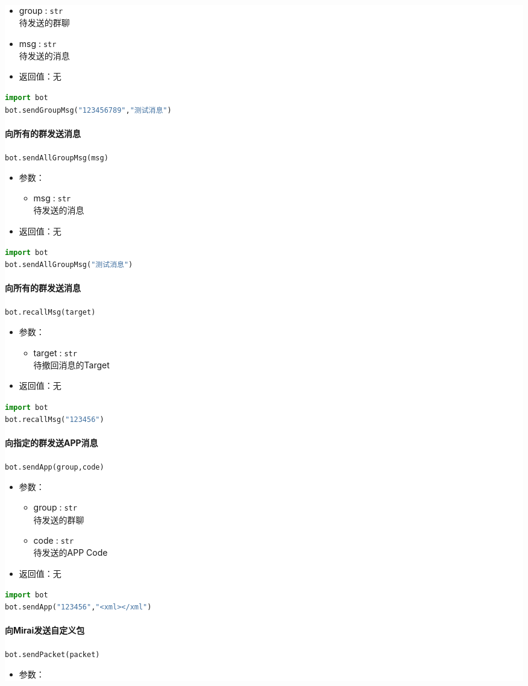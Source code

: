   - group : `str`  
    待发送的群聊

  - msg : `str`  
    待发送的消息

- 返回值：无
```python
import bot
bot.sendGroupMsg("123456789","测试消息")
```

#### 向所有的群发送消息
`bot.sendAllGroupMsg(msg)`
- 参数：

  - msg : `str`  
    待发送的消息

- 返回值：无
```python
import bot
bot.sendAllGroupMsg("测试消息")
```

#### 向所有的群发送消息
`bot.recallMsg(target)`
- 参数：

  - target : `str`  
    待撤回消息的Target

- 返回值：无
```python
import bot
bot.recallMsg("123456")
```

#### 向指定的群发送APP消息
`bot.sendApp(group,code)`
- 参数：

  - group : `str`  
    待发送的群聊

  - code : `str`  
    待发送的APP Code

- 返回值：无
```python
import bot
bot.sendApp("123456","<xml></xml")
```

#### 向Mirai发送自定义包
`bot.sendPacket(packet)`
- 参数：
